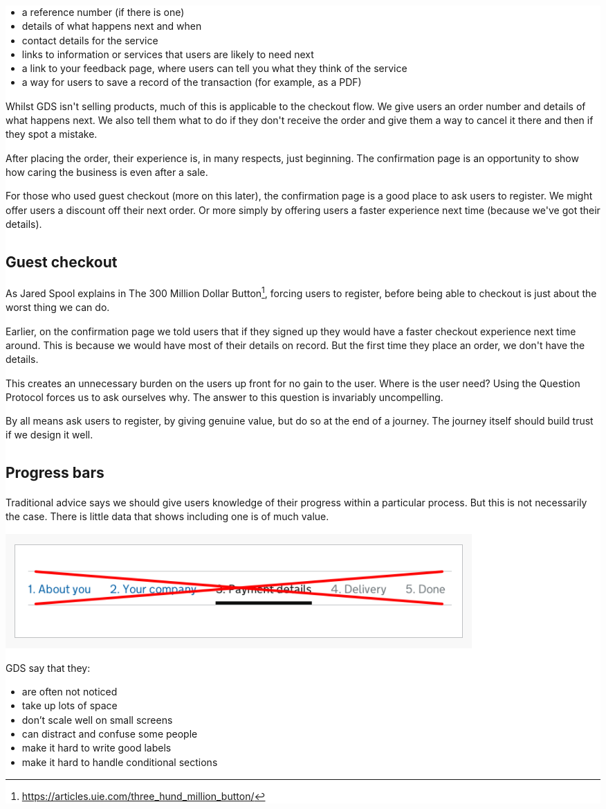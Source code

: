 - a reference number (if there is one)
- details of what happens next and when
- contact details for the service
- links to information or services that users are likely to need next
- a link to your feedback page, where users can tell you what they think of the service
- a way for users to save a record of the transaction (for example, as a PDF)

Whilst GDS isn't selling products, much of this is applicable to the checkout flow. We give users an order number and details of what happens next. We also tell them what to do if they don't receive the order and give them a way to cancel it there and then if they spot a mistake.

After placing the order, their experience is, in many respects, just beginning. The confirmation page is an opportunity to show how caring the business is even after a sale.

For those who used guest checkout (more on this later), the confirmation page is a good place to ask users to register. We might offer users a discount off their next order. Or more simply by offering users a faster experience next time (because we've got their details).

## Guest checkout

As Jared Spool explains in The 300 Million Dollar Button[^13], forcing users to register, before being able to checkout is just about the worst thing we can do.

Earlier, on the confirmation page we told users that if they signed up they would have a faster checkout experience next time around. This is because we would have most of their details on record. But the first time they place an order, we don't have the details.

This creates an unnecessary burden on the users up front for no gain to the user. Where is the user need? Using the Question Protocol forces us to ask ourselves why. The answer to this question is invariably uncompelling.

By all means ask users to register, by giving genuine value, but do so at the end of a journey. The journey itself should build trust if we design it well.

## Progress bars

Traditional advice says we should give users knowledge of their progress within a particular process. But this is not necessarily the case. There is little data that shows including one is of much value.

![Progress indicator](./images/Progress_indicators_2.png)

GDS say that they:

- are often not noticed
- take up lots of space
- don’t scale well on small screens
- can distract and confuse some people
- make it hard to write good labels
- make it hard to handle conditional sections


[^1]: https://designnotes.blog.gov.uk/2015/07/03/one-thing-per-page/
[^2]: https://www.smashingmagazine.com/2017/05/better-form-design-one-thing-per-page/
[^3]: http://www.formsthatwork.com/
[^4]: https://www.youtube.com/watch?v=tzfHlEFd2Fk
[^5]: http://baymard.com/blog/form-field-usability-matching-user-expectations
[^6]: http://www.pcapredict.com/en-gb/address-capture-software/
[^7]: https://www.smashingmagazine.com/inclusive-design-patterns/
[^8]: http://caniuse.com/#feat=maxlength
[^9]: https://www.smashingmagazine.com/2017/03/improve-billing-form-ux/
[^10]: https://stripe.com/gb
[^11]: https://nordnet.design/design-is-a-team-sport-231a602fc072
[^12]: https://www.gov.uk/service-manual/design/confirmation-pageswestern-web-part-1/
[^13]: https://articles.uie.com/three_hund_million_button/